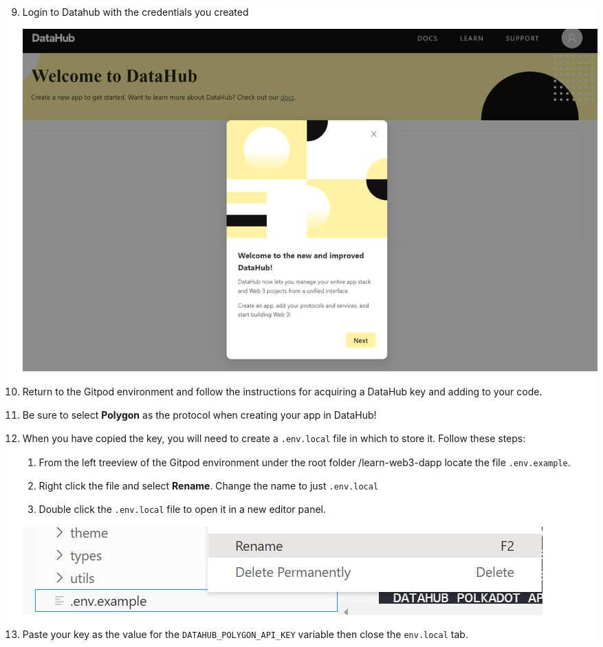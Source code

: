 9. Login to Datahub with the credentials you created

    ![Graphical user interface, text, website Description automatically generated](./images/media/image15.png)

10. Return to the Gitpod environment and follow the instructions for acquiring a DataHub key and adding to your code.

11. Be sure to select **Polygon** as the protocol when creating your app in DataHub!

12. When you have copied the key, you will need to create a `.env.local` file in which to store it. Follow these steps:

    1. From the left treeview of the Gitpod environment under the root folder /learn-web3-dapp locate the file `.env.example`.

    2. Right click the file and select **Rename**. Change the name to just `.env.local`

    3. Double click the `.env.local` file to open it in a new editor panel.

    ![Graphical user interface, application Description automatically generated](./images/media/image16.png)

13. Paste your key as the value for the `DATAHUB_POLYGON_API_KEY` variable then close the `env.local` tab.
